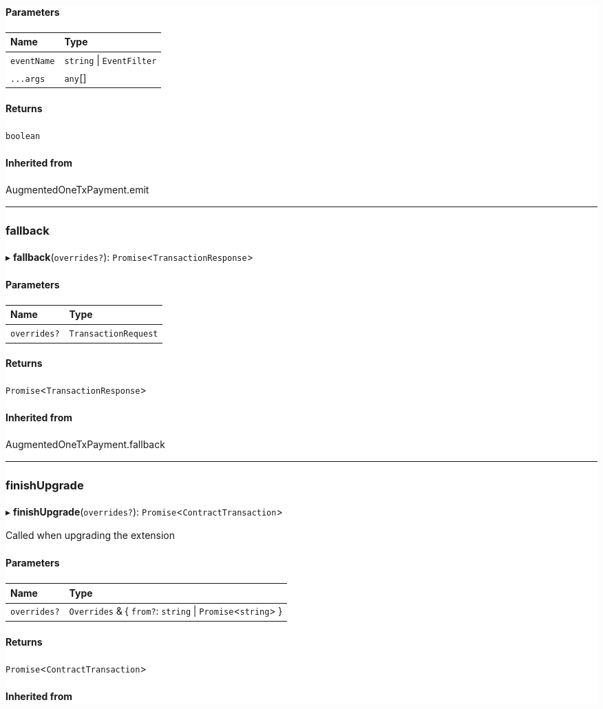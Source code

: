 #### Parameters

| Name | Type |
| :------ | :------ |
| `eventName` | `string` \| `EventFilter` |
| `...args` | `any`[] |

#### Returns

`boolean`

#### Inherited from

AugmentedOneTxPayment.emit

___

### fallback

▸ **fallback**(`overrides?`): `Promise`<`TransactionResponse`\>

#### Parameters

| Name | Type |
| :------ | :------ |
| `overrides?` | `TransactionRequest` |

#### Returns

`Promise`<`TransactionResponse`\>

#### Inherited from

AugmentedOneTxPayment.fallback

___

### finishUpgrade

▸ **finishUpgrade**(`overrides?`): `Promise`<`ContractTransaction`\>

Called when upgrading the extension

#### Parameters

| Name | Type |
| :------ | :------ |
| `overrides?` | `Overrides` & { `from?`: `string` \| `Promise`<`string`\>  } |

#### Returns

`Promise`<`ContractTransaction`\>

#### Inherited from
